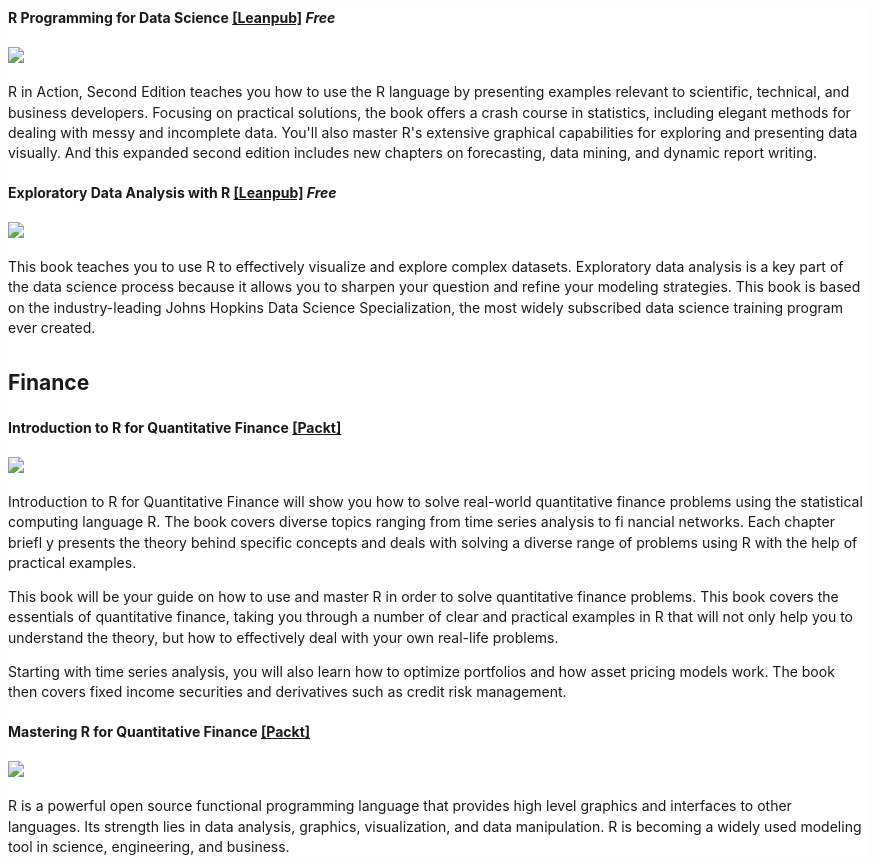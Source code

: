 #### R Programming for Data Science [[Leanpub]](https://leanpub.com/rprogramming) *Free*

<img src="https://s3.amazonaws.com/titlepages.leanpub.com/rprogramming/large?1437358922" width="200px"/>

R in Action, Second Edition teaches you how to use the R language by presenting examples relevant to scientific, technical, and business developers. Focusing on practical solutions, the book offers a crash course in statistics, including elegant methods for dealing with messy and incomplete data. You'll also master R's extensive graphical capabilities for exploring and presenting data visually. And this expanded second edition includes new chapters on forecasting, data mining, and dynamic report writing.

#### Exploratory Data Analysis with R [[Leanpub]](https://leanpub.com/exdata) *Free*

<img src="https://s3.amazonaws.com/titlepages.leanpub.com/exdata/large?1437682450" width="200px"/>

This book teaches you to use R to effectively visualize and explore complex datasets. Exploratory data analysis is a key part of the data science process because it allows you to sharpen your question and refine your modeling strategies. This book is based on the industry-leading Johns Hopkins Data Science Specialization, the most widely subscribed data science training program ever created.

Finance
---
#### Introduction to R for Quantitative Finance [[Packt]](https://www.packtpub.com/big-data-and-business-intelligence/introduction-r-quantitative-finance)

<img src="http://ecx.images-amazon.com/images/I/516emfY3voL._SX404_BO1,204,203,200_.jpg" width="200px"/>

Introduction to R for Quantitative Finance will show you how to solve real-world quantitative finance problems using the statistical computing language R. The book covers diverse topics ranging from time series analysis to fi nancial networks. Each chapter briefl y presents the theory behind specific concepts and deals with solving a diverse range of problems using R with the help of practical examples.

This book will be your guide on how to use and master R in order to solve quantitative finance problems. This book covers the essentials of quantitative finance, taking you through a number of clear and practical examples in R that will not only help you to understand the theory, but how to effectively deal with your own real-life problems.

Starting with time series analysis, you will also learn how to optimize portfolios and how asset pricing models work. The book then covers fixed income securities and derivatives such as credit risk management.

#### Mastering R for Quantitative Finance [[Packt]](https://www.packtpub.com/big-data-and-business-intelligence/mastering-r-quantitative-finance)

<img src="http://ecx.images-amazon.com/images/I/5197WMSfufL._SX403_BO1,204,203,200_.jpg" width="200px"/>

R is a powerful open source functional programming language that provides high level graphics and interfaces to other languages. Its strength lies in data analysis, graphics, visualization, and data manipulation. R is becoming a widely used modeling tool in science, engineering, and business.

